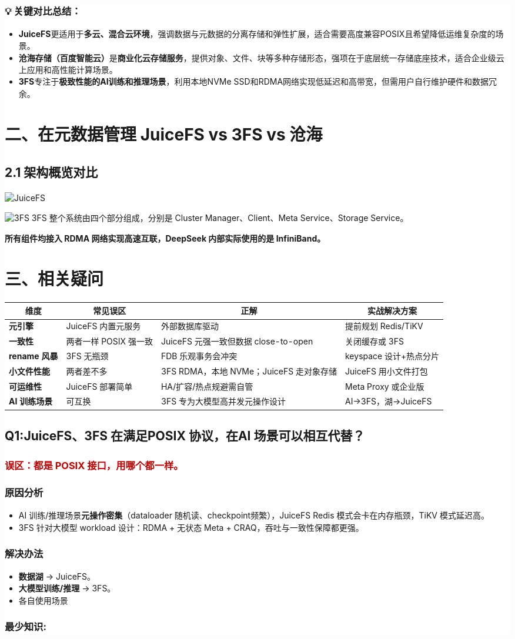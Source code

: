 ### 💡 关键对比总结：

- ​**​JuiceFS​**​ 更适用于​**​多云、混合云环境​**​，强调数据与元数据的分离存储和弹性扩展，适合需要高度兼容POSIX且希望降低运维复杂度的场景。
- ​**​沧海存储（百度智能云）​**​ 是​**​商业化云存储服务​**​，提供对象、文件、块等多种存储形态，强项在于底层统一存储底座技术，适合企业级云上应用和高性能计算场景。
- ​**​3FS​**​ 专注于​**​极致性能的AI训练和推理场景​**​，利用本地NVMe SSD和RDMA网络实现低延迟和高带宽，但需用户自行维护硬件和数据冗余。


# 二、在元数据管理 JuiceFS vs 3FS vs 沧海

## 2.1 架构概览对比



![JuiceFS](https://s2.loli.net/2025/08/31/NwI8DmOHCasAkKW.png)



![3FS](https://s2.loli.net/2025/08/31/gtYHo69kbFrscvn.png)
3FS 整个系统由四个部分组成，分别是 Cluster Manager、Client、Meta Service、Storage Service。

**所有组件均接入 RDMA 网络实现高速互联，DeepSeek 内部实际使用的是 InfiniBand。**
# 三、相关疑问


| 维度            | 常见误区           | 正解                             | 实战解决方案           |
| ------------- | -------------- | ------------------------------ | ---------------- |
| **元引擎**       | JuiceFS 内置元服务  | 外部数据库驱动                        | 提前规划 Redis/TiKV  |
| **一致性**       | 两者一样 POSIX 强一致 | JuiceFS 元强一致但数据 close-to-open  | 关闭缓存或 3FS        |
| **rename 风暴** | 3FS 无瓶颈        | FDB 乐观事务会冲突                    | keyspace 设计+热点分片 |
| **小文件性能**     | 两者差不多          | 3FS RDMA，本地 NVMe；JuiceFS 走对象存储 | JuiceFS 用小文件打包   |
| **可运维性**      | JuiceFS 部署简单   | HA/扩容/热点规避需自管                  | Meta Proxy 或企业版  |
| **AI 训练场景**   | 可互换            | 3FS 专为大模型高并发元操作设计              | AI→3FS，湖→JuiceFS |
## Q1:JuiceFS、3FS 在满足POSIX 协议，在AI 场景可以相互代替？


### <font color="#c00000">误区：都是 POSIX 接口，用哪个都一样。</font>

### **原因分析**
- AI 训练/推理场景**元操作密集**（dataloader 随机读、checkpoint频繁），JuiceFS Redis 模式会卡在内存瓶颈，TiKV 模式延迟高。
- 3FS 针对大模型 workload 设计：RDMA + 无状态 Meta + CRAQ，吞吐与一致性保障都更强。

### **解决办法**
- **数据湖** → JuiceFS。
- **大模型训练/推理** → 3FS。
- 各自使用场景
### 最少知识:
